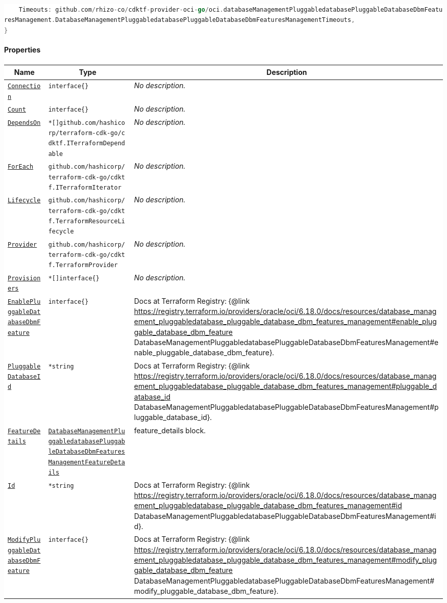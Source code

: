 ```go
	Timeouts: github.com/rhizo-co/cdktf-provider-oci-go/oci.databaseManagementPluggabledatabasePluggableDatabaseDbmFeaturesManagement.DatabaseManagementPluggabledatabasePluggableDatabaseDbmFeaturesManagementTimeouts,
}
```

#### Properties <a name="Properties" id="Properties"></a>

| **Name** | **Type** | **Description** |
| --- | --- | --- |
| <code><a href="#rhizo-co-terraform-provider-oci.databaseManagementPluggabledatabasePluggableDatabaseDbmFeaturesManagement.DatabaseManagementPluggabledatabasePluggableDatabaseDbmFeaturesManagementConfig.property.connection">Connection</a></code> | <code>interface{}</code> | *No description.* |
| <code><a href="#rhizo-co-terraform-provider-oci.databaseManagementPluggabledatabasePluggableDatabaseDbmFeaturesManagement.DatabaseManagementPluggabledatabasePluggableDatabaseDbmFeaturesManagementConfig.property.count">Count</a></code> | <code>interface{}</code> | *No description.* |
| <code><a href="#rhizo-co-terraform-provider-oci.databaseManagementPluggabledatabasePluggableDatabaseDbmFeaturesManagement.DatabaseManagementPluggabledatabasePluggableDatabaseDbmFeaturesManagementConfig.property.dependsOn">DependsOn</a></code> | <code>*[]github.com/hashicorp/terraform-cdk-go/cdktf.ITerraformDependable</code> | *No description.* |
| <code><a href="#rhizo-co-terraform-provider-oci.databaseManagementPluggabledatabasePluggableDatabaseDbmFeaturesManagement.DatabaseManagementPluggabledatabasePluggableDatabaseDbmFeaturesManagementConfig.property.forEach">ForEach</a></code> | <code>github.com/hashicorp/terraform-cdk-go/cdktf.ITerraformIterator</code> | *No description.* |
| <code><a href="#rhizo-co-terraform-provider-oci.databaseManagementPluggabledatabasePluggableDatabaseDbmFeaturesManagement.DatabaseManagementPluggabledatabasePluggableDatabaseDbmFeaturesManagementConfig.property.lifecycle">Lifecycle</a></code> | <code>github.com/hashicorp/terraform-cdk-go/cdktf.TerraformResourceLifecycle</code> | *No description.* |
| <code><a href="#rhizo-co-terraform-provider-oci.databaseManagementPluggabledatabasePluggableDatabaseDbmFeaturesManagement.DatabaseManagementPluggabledatabasePluggableDatabaseDbmFeaturesManagementConfig.property.provider">Provider</a></code> | <code>github.com/hashicorp/terraform-cdk-go/cdktf.TerraformProvider</code> | *No description.* |
| <code><a href="#rhizo-co-terraform-provider-oci.databaseManagementPluggabledatabasePluggableDatabaseDbmFeaturesManagement.DatabaseManagementPluggabledatabasePluggableDatabaseDbmFeaturesManagementConfig.property.provisioners">Provisioners</a></code> | <code>*[]interface{}</code> | *No description.* |
| <code><a href="#rhizo-co-terraform-provider-oci.databaseManagementPluggabledatabasePluggableDatabaseDbmFeaturesManagement.DatabaseManagementPluggabledatabasePluggableDatabaseDbmFeaturesManagementConfig.property.enablePluggableDatabaseDbmFeature">EnablePluggableDatabaseDbmFeature</a></code> | <code>interface{}</code> | Docs at Terraform Registry: {@link https://registry.terraform.io/providers/oracle/oci/6.18.0/docs/resources/database_management_pluggabledatabase_pluggable_database_dbm_features_management#enable_pluggable_database_dbm_feature DatabaseManagementPluggabledatabasePluggableDatabaseDbmFeaturesManagement#enable_pluggable_database_dbm_feature}. |
| <code><a href="#rhizo-co-terraform-provider-oci.databaseManagementPluggabledatabasePluggableDatabaseDbmFeaturesManagement.DatabaseManagementPluggabledatabasePluggableDatabaseDbmFeaturesManagementConfig.property.pluggableDatabaseId">PluggableDatabaseId</a></code> | <code>*string</code> | Docs at Terraform Registry: {@link https://registry.terraform.io/providers/oracle/oci/6.18.0/docs/resources/database_management_pluggabledatabase_pluggable_database_dbm_features_management#pluggable_database_id DatabaseManagementPluggabledatabasePluggableDatabaseDbmFeaturesManagement#pluggable_database_id}. |
| <code><a href="#rhizo-co-terraform-provider-oci.databaseManagementPluggabledatabasePluggableDatabaseDbmFeaturesManagement.DatabaseManagementPluggabledatabasePluggableDatabaseDbmFeaturesManagementConfig.property.featureDetails">FeatureDetails</a></code> | <code><a href="#rhizo-co-terraform-provider-oci.databaseManagementPluggabledatabasePluggableDatabaseDbmFeaturesManagement.DatabaseManagementPluggabledatabasePluggableDatabaseDbmFeaturesManagementFeatureDetails">DatabaseManagementPluggabledatabasePluggableDatabaseDbmFeaturesManagementFeatureDetails</a></code> | feature_details block. |
| <code><a href="#rhizo-co-terraform-provider-oci.databaseManagementPluggabledatabasePluggableDatabaseDbmFeaturesManagement.DatabaseManagementPluggabledatabasePluggableDatabaseDbmFeaturesManagementConfig.property.id">Id</a></code> | <code>*string</code> | Docs at Terraform Registry: {@link https://registry.terraform.io/providers/oracle/oci/6.18.0/docs/resources/database_management_pluggabledatabase_pluggable_database_dbm_features_management#id DatabaseManagementPluggabledatabasePluggableDatabaseDbmFeaturesManagement#id}. |
| <code><a href="#rhizo-co-terraform-provider-oci.databaseManagementPluggabledatabasePluggableDatabaseDbmFeaturesManagement.DatabaseManagementPluggabledatabasePluggableDatabaseDbmFeaturesManagementConfig.property.modifyPluggableDatabaseDbmFeature">ModifyPluggableDatabaseDbmFeature</a></code> | <code>interface{}</code> | Docs at Terraform Registry: {@link https://registry.terraform.io/providers/oracle/oci/6.18.0/docs/resources/database_management_pluggabledatabase_pluggable_database_dbm_features_management#modify_pluggable_database_dbm_feature DatabaseManagementPluggabledatabasePluggableDatabaseDbmFeaturesManagement#modify_pluggable_database_dbm_feature}. |